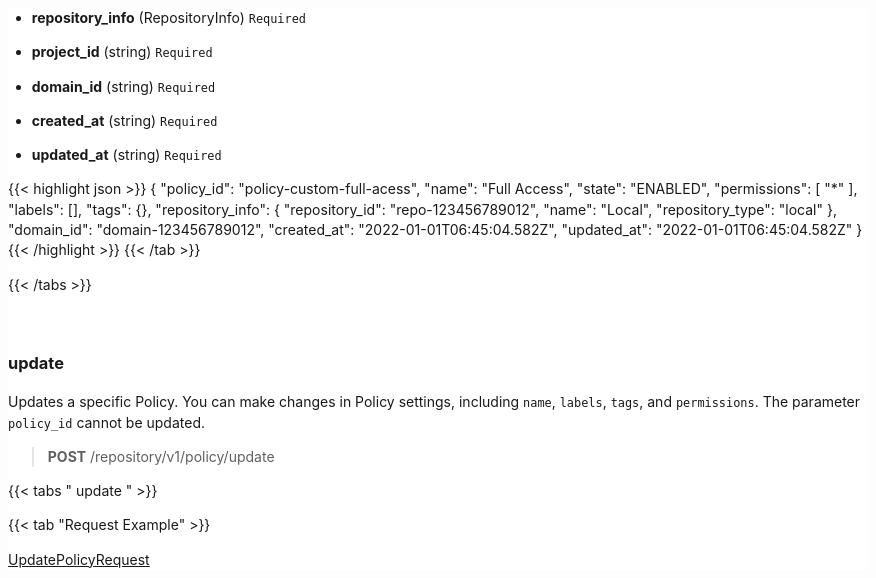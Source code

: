* **repository_info** (RepositoryInfo)   `Required` 

* **project_id** (string)   `Required` 

* **domain_id** (string)   `Required` 

* **created_at** (string)   `Required` 

* **updated_at** (string)   `Required` 



{{< highlight json >}}
{
   "policy_id": "policy-custom-full-acess",
   "name": "Full Access",
   "state": "ENABLED",
   "permissions": [
       "*"
   ],
   "labels": [],
   "tags": {},
   "repository_info": {
       "repository_id": "repo-123456789012",
       "name": "Local",
       "repository_type": "local"
   },
   "domain_id": "domain-123456789012",
   "created_at": "2022-01-01T06:45:04.582Z",
   "updated_at": "2022-01-01T06:45:04.582Z"
}
{{< /highlight >}}
{{< /tab >}}


{{< /tabs >}}


    
<br>

### update

Updates a specific Policy. You can make changes in Policy settings, including `name`, `labels`, `tags`, and `permissions`. The parameter `policy_id` cannot be updated.



> **POST** /repository/v1/policy/update
>





 {{< tabs " update " >}}

 {{< tab "Request Example" >}}



[UpdatePolicyRequest](./Policy#updatepolicyrequest)
